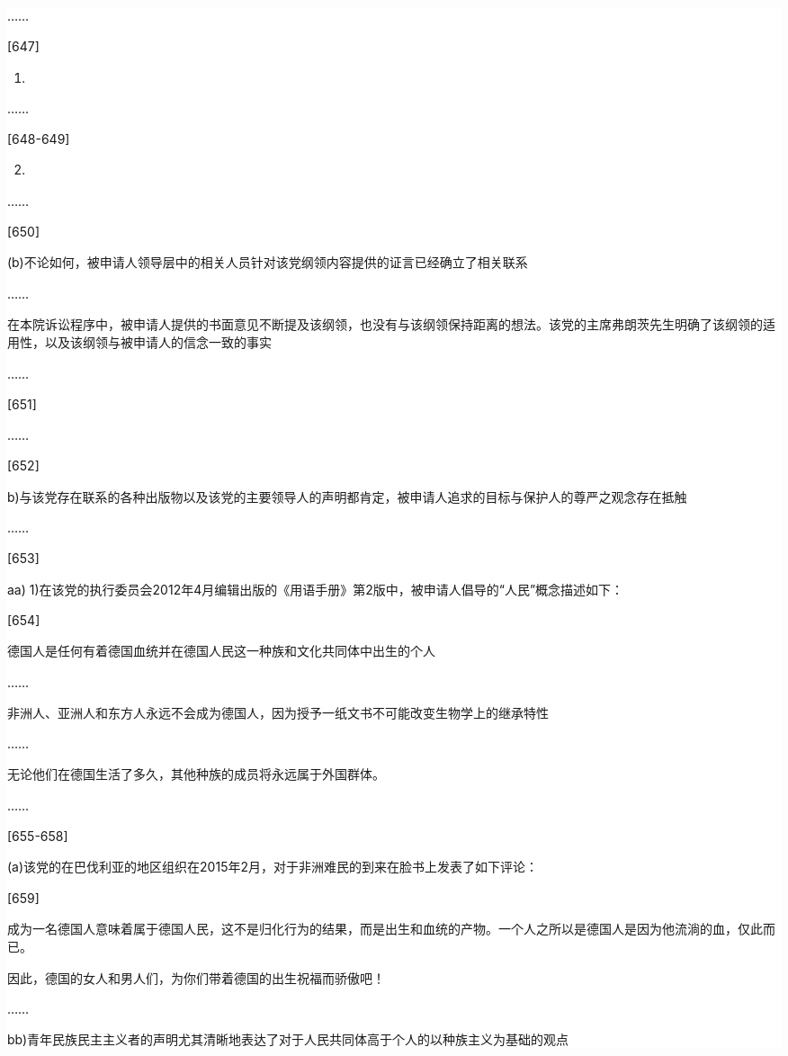 ……

[647]

1)

……

[648-649]

2)

……

[650]

(b)不论如何，被申请人领导层中的相关人员针对该党纲领内容提供的证言已经确立了相关联系

……

在本院诉讼程序中，被申请人提供的书面意见不断提及该纲领，也没有与该纲领保持距离的想法。该党的主席弗朗茨先生明确了该纲领的适用性，以及该纲领与被申请人的信念一致的事实

……

[651]

……

[652]

b)与该党存在联系的各种出版物以及该党的主要领导人的声明都肯定，被申请人追求的目标与保护人的尊严之观念存在抵触

……

[653]

aa) 1)在该党的执行委员会2012年4月编辑出版的《用语手册》第2版中，被申请人倡导的“人民”概念描述如下：

[654]

德国人是任何有着德国血统并在德国人民这一种族和文化共同体中出生的个人

……

非洲人、亚洲人和东方人永远不会成为德国人，因为授予一纸文书不可能改变生物学上的继承特性

……

无论他们在德国生活了多久，其他种族的成员将永远属于外国群体。

……

[655-658]

(a)该党的在巴伐利亚的地区组织在2015年2月，对于非洲难民的到来在脸书上发表了如下评论：

[659]

成为一名德国人意味着属于德国人民，这不是归化行为的结果，而是出生和血统的产物。一个人之所以是德国人是因为他流淌的血，仅此而已。

因此，德国的女人和男人们，为你们带着德国的出生祝福而骄傲吧！

……

bb)青年民族民主主义者的声明尤其清晰地表达了对于人民共同体高于个人的以种族主义为基础的观点
